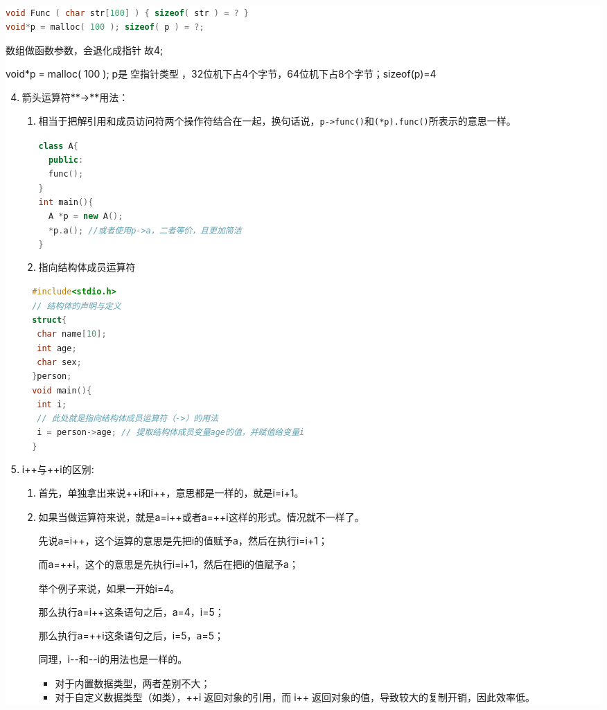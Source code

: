   ```c++
   void Func ( char str[100] ) { sizeof( str ) = ? }
   void*p = malloc( 100 ); sizeof( p ) = ?;
   ```

   数组做函数参数，会退化成指针 故4;

   void*p = malloc( 100 ); p是 空指针类型 ，32位机下占4个字节，64位机下占8个字节；sizeof(p)=4

4. 箭头运算符**->**用法：

   1. 相当于把解引用和成员访问符两个操作符结合在一起，换句话说，`p->func()`和`(*p).func()`所表示的意思一样。

      ```c++
      class A{
      	public:
        func();
      }
      int main(){
        A *p = new A();
        *p.a(); //或者使用p->a，二者等价，且更加简洁
      }
      ```
      
   2. 指向结构体成员运算符
     ```c++
       #include<stdio.h>
       // 结构体的声明与定义
       struct{
        char name[10];
        int age;
        char sex;
       }person;
       void main(){
        int i;
        // 此处就是指向结构体成员运算符（->）的用法
        i = person->age; // 提取结构体成员变量age的值，并赋值给变量i
       }
     ```
   
5. i++与++i的区别:

   1. 首先，单独拿出来说++i和i++，意思都是一样的，就是i=i+1。

   2. 如果当做运算符来说，就是a=i++或者a=++i这样的形式。情况就不一样了。

      先说a=i++，这个运算的意思是先把i的值赋予a，然后在执行i=i+1；

      而a=++i，这个的意思是先执行i=i+1，然后在把i的值赋予a；

      举个例子来说，如果一开始i=4。

      那么执行a=i++这条语句之后，a=4，i=5；

      那么执行a=++i这条语句之后，i=5，a=5；

      同理，i--和--i的用法也是一样的。

      - 对于内置数据类型，两者差别不大；
      - 对于自定义数据类型（如类），++i 返回对象的引用，而 i++ 返回对象的值，导致较大的复制开销，因此效率低。
